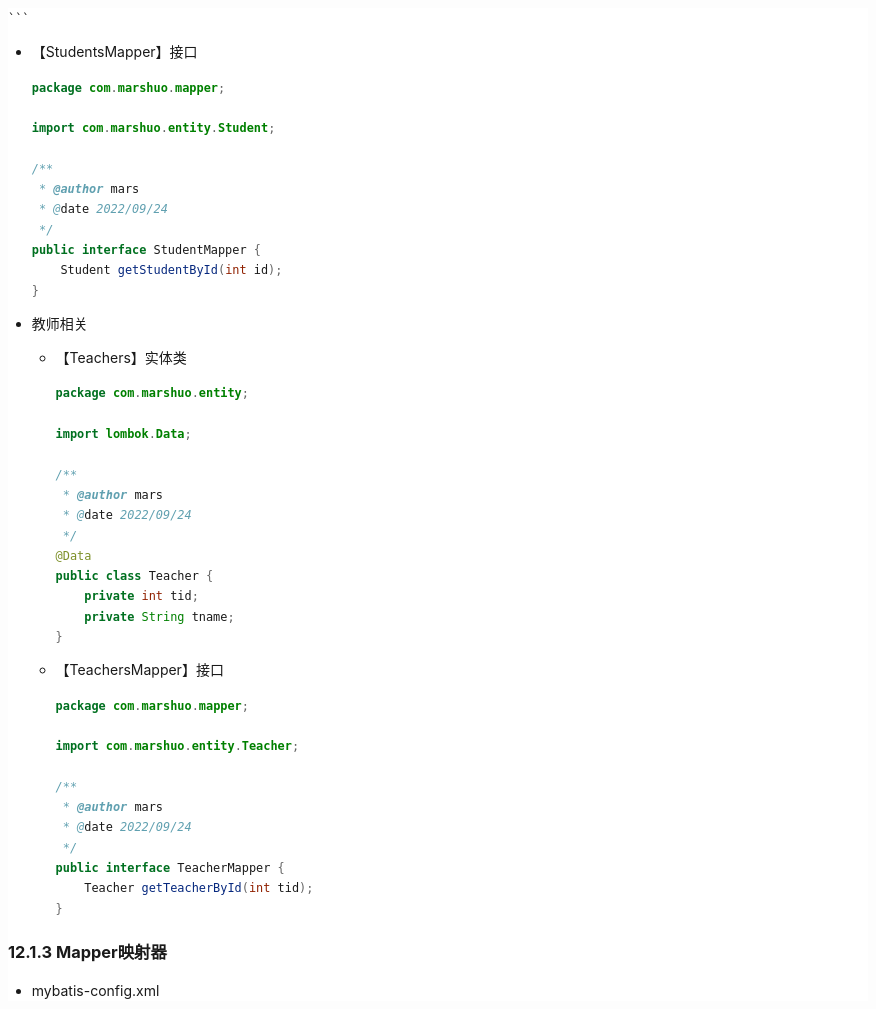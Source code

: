     ```
  - 【StudentsMapper】接口

    ```java
    package com.marshuo.mapper;

    import com.marshuo.entity.Student;

    /**
     * @author mars
     * @date 2022/09/24
     */
    public interface StudentMapper {
        Student getStudentById(int id);
    }

    ```
- 教师相关

  - 【Teachers】实体类

    ```java
    package com.marshuo.entity;

    import lombok.Data;

    /**
     * @author mars
     * @date 2022/09/24
     */
    @Data
    public class Teacher {
        private int tid;
        private String tname;
    }
    ```
  - 【TeachersMapper】接口

    ```java
    package com.marshuo.mapper;

    import com.marshuo.entity.Teacher;

    /**
     * @author mars
     * @date 2022/09/24
     */
    public interface TeacherMapper {
        Teacher getTeacherById(int tid);
    }

    ```

### 12.1.3 Mapper映射器

- mybatis-config.xml
